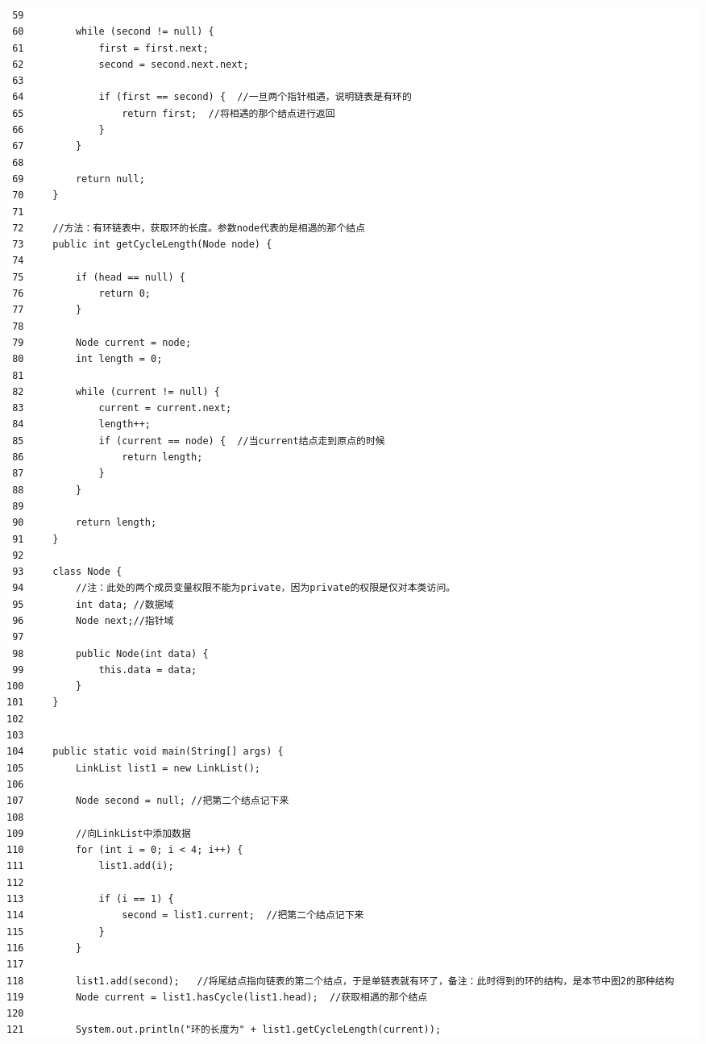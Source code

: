 ```
 59 
 60         while (second != null) {
 61             first = first.next;
 62             second = second.next.next;
 63 
 64             if (first == second) {  //一旦两个指针相遇，说明链表是有环的
 65                 return first;  //将相遇的那个结点进行返回
 66             }
 67         }
 68 
 69         return null;
 70     }
 71 
 72     //方法：有环链表中，获取环的长度。参数node代表的是相遇的那个结点
 73     public int getCycleLength(Node node) {
 74 
 75         if (head == null) {
 76             return 0;
 77         }
 78 
 79         Node current = node;
 80         int length = 0;
 81 
 82         while (current != null) {
 83             current = current.next;
 84             length++;
 85             if (current == node) {  //当current结点走到原点的时候
 86                 return length;
 87             }
 88         }
 89 
 90         return length;
 91     }
 92 
 93     class Node {
 94         //注：此处的两个成员变量权限不能为private，因为private的权限是仅对本类访问。
 95         int data; //数据域
 96         Node next;//指针域
 97 
 98         public Node(int data) {
 99             this.data = data;
100         }
101     }
102 
103 
104     public static void main(String[] args) {
105         LinkList list1 = new LinkList();
106 
107         Node second = null; //把第二个结点记下来
108 
109         //向LinkList中添加数据
110         for (int i = 0; i < 4; i++) {
111             list1.add(i);
112 
113             if (i == 1) {
114                 second = list1.current;  //把第二个结点记下来
115             }
116         }
117 
118         list1.add(second);   //将尾结点指向链表的第二个结点，于是单链表就有环了，备注：此时得到的环的结构，是本节中图2的那种结构
119         Node current = list1.hasCycle(list1.head);  //获取相遇的那个结点
120 
121         System.out.println("环的长度为" + list1.getCycleLength(current));
```